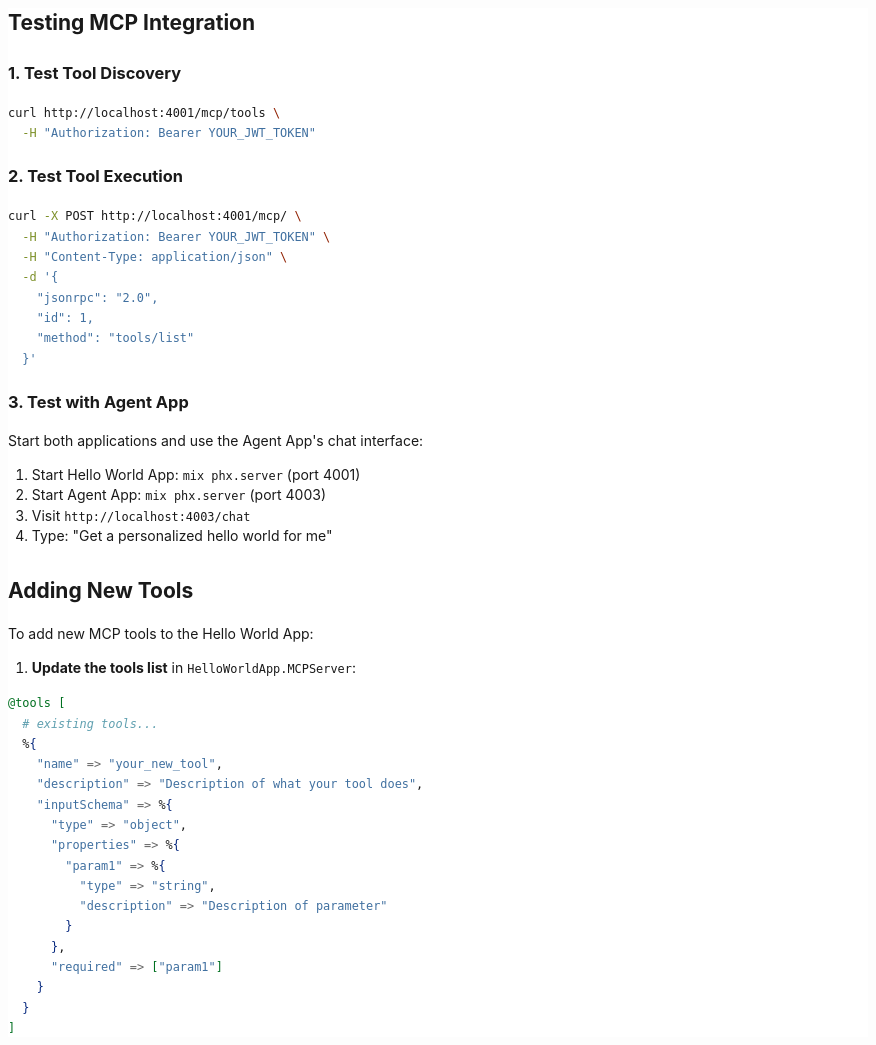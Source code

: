 ## Testing MCP Integration

### 1. Test Tool Discovery

```bash
curl http://localhost:4001/mcp/tools \
  -H "Authorization: Bearer YOUR_JWT_TOKEN"
```

### 2. Test Tool Execution

```bash
curl -X POST http://localhost:4001/mcp/ \
  -H "Authorization: Bearer YOUR_JWT_TOKEN" \
  -H "Content-Type: application/json" \
  -d '{
    "jsonrpc": "2.0",
    "id": 1,
    "method": "tools/list"
  }'
```

### 3. Test with Agent App

Start both applications and use the Agent App's chat interface:

1. Start Hello World App: `mix phx.server` (port 4001)
2. Start Agent App: `mix phx.server` (port 4003)
3. Visit `http://localhost:4003/chat`
4. Type: "Get a personalized hello world for me"

## Adding New Tools

To add new MCP tools to the Hello World App:

1. **Update the tools list** in `HelloWorldApp.MCPServer`:

```elixir
@tools [
  # existing tools...
  %{
    "name" => "your_new_tool",
    "description" => "Description of what your tool does",
    "inputSchema" => %{
      "type" => "object",
      "properties" => %{
        "param1" => %{
          "type" => "string",
          "description" => "Description of parameter"
        }
      },
      "required" => ["param1"]
    }
  }
]
```
